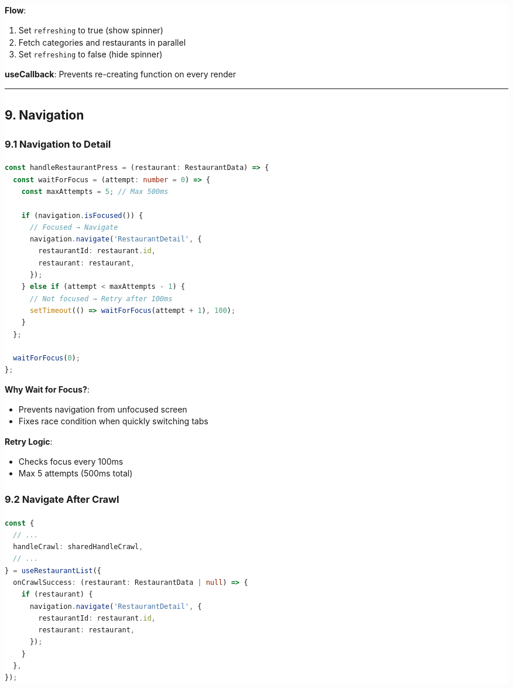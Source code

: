 **Flow**:
1. Set `refreshing` to true (show spinner)
2. Fetch categories and restaurants in parallel
3. Set `refreshing` to false (hide spinner)

**useCallback**: Prevents re-creating function on every render

---

## 9. Navigation

### 9.1 Navigation to Detail

```typescript
const handleRestaurantPress = (restaurant: RestaurantData) => {
  const waitForFocus = (attempt: number = 0) => {
    const maxAttempts = 5; // Max 500ms

    if (navigation.isFocused()) {
      // Focused → Navigate
      navigation.navigate('RestaurantDetail', {
        restaurantId: restaurant.id,
        restaurant: restaurant,
      });
    } else if (attempt < maxAttempts - 1) {
      // Not focused → Retry after 100ms
      setTimeout(() => waitForFocus(attempt + 1), 100);
    }
  };

  waitForFocus(0);
};
```

**Why Wait for Focus?**:
- Prevents navigation from unfocused screen
- Fixes race condition when quickly switching tabs

**Retry Logic**:
- Checks focus every 100ms
- Max 5 attempts (500ms total)

### 9.2 Navigate After Crawl

```typescript
const {
  // ...
  handleCrawl: sharedHandleCrawl,
  // ...
} = useRestaurantList({
  onCrawlSuccess: (restaurant: RestaurantData | null) => {
    if (restaurant) {
      navigation.navigate('RestaurantDetail', {
        restaurantId: restaurant.id,
        restaurant: restaurant,
      });
    }
  },
});
```
